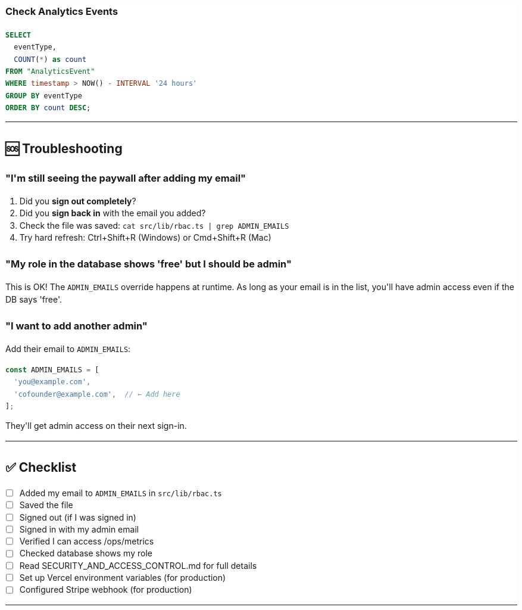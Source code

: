 ### Check Analytics Events

```sql
SELECT 
  eventType,
  COUNT(*) as count
FROM "AnalyticsEvent"
WHERE timestamp > NOW() - INTERVAL '24 hours'
GROUP BY eventType
ORDER BY count DESC;
```

---

## 🆘 Troubleshooting

### "I'm still seeing the paywall after adding my email"

1. Did you **sign out completely**?
2. Did you **sign back in** with the email you added?
3. Check the file was saved: `cat src/lib/rbac.ts | grep ADMIN_EMAILS`
4. Try hard refresh: Ctrl+Shift+R (Windows) or Cmd+Shift+R (Mac)

### "My role in the database shows 'free' but I should be admin"

This is OK! The `ADMIN_EMAILS` override happens at runtime. As long as your email is in the list, you'll have admin access even if the DB says 'free'.

### "I want to add another admin"

Add their email to `ADMIN_EMAILS`:

```typescript
const ADMIN_EMAILS = [
  'you@example.com',
  'cofounder@example.com',  // ← Add here
];
```

They'll get admin access on their next sign-in.

---

## ✅ Checklist

- [ ] Added my email to `ADMIN_EMAILS` in `src/lib/rbac.ts`
- [ ] Saved the file
- [ ] Signed out (if I was signed in)
- [ ] Signed in with my admin email
- [ ] Verified I can access /ops/metrics
- [ ] Checked database shows my role
- [ ] Read SECURITY_AND_ACCESS_CONTROL.md for full details
- [ ] Set up Vercel environment variables (for production)
- [ ] Configured Stripe webhook (for production)

---